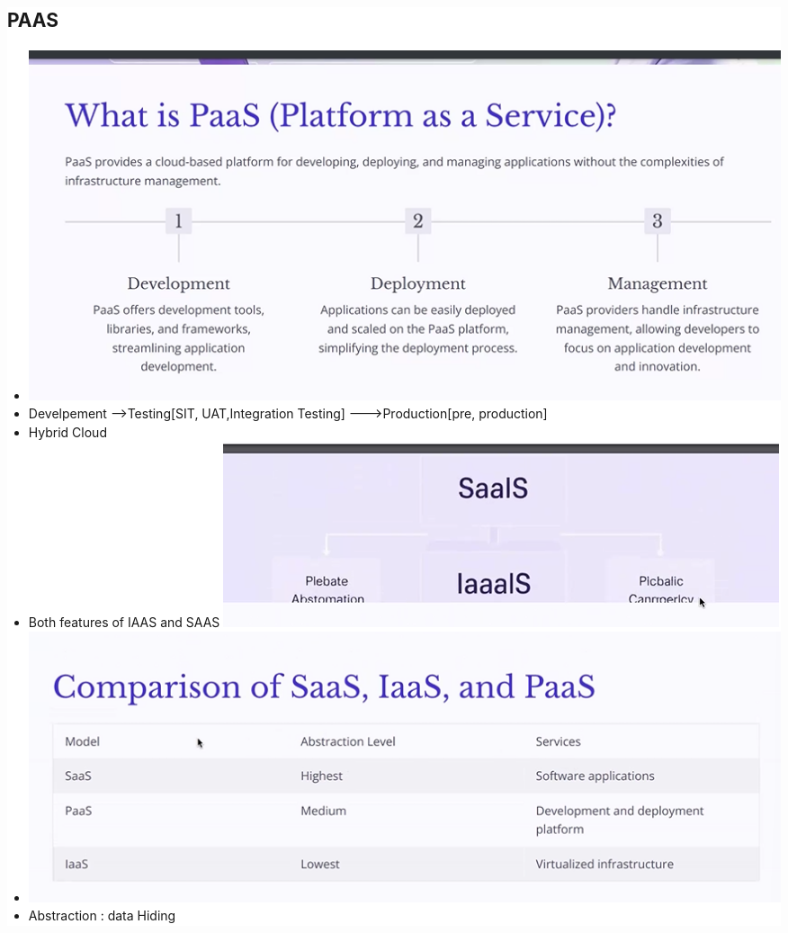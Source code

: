 ## PAAS

- ![alt text](image-209.png)
- Develpement -->Testing[SIT, UAT,Integration Testing] --->Production[pre, production]
- Hybrid Cloud
- Both features of IAAS and SAAS
  ![alt text](image-210.png)
- ![alt text](image-211.png)
- Abstraction : data Hiding